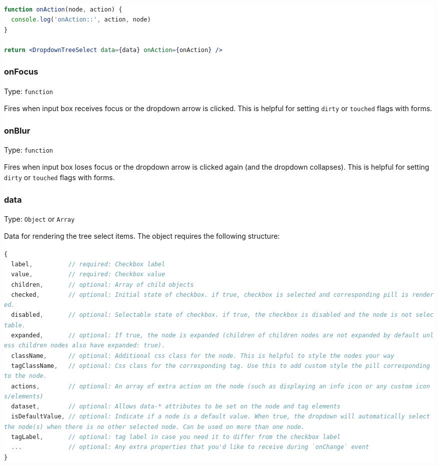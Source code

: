 ```jsx
function onAction(node, action) {
  console.log('onAction::', action, node)
}

return <DropdownTreeSelect data={data} onAction={onAction} />
```

### onFocus

Type: `function`

Fires when input box receives focus or the dropdown arrow is clicked. This is helpful for setting `dirty` or `touched` flags with forms.

### onBlur

Type: `function`

Fires when input box loses focus or the dropdown arrow is clicked again (and the dropdown collapses). This is helpful for setting `dirty` or `touched` flags with forms.

### data

Type: `Object` or `Array`

Data for rendering the tree select items. The object requires the following structure:

```js
{
  label,          // required: Checkbox label
  value,          // required: Checkbox value
  children,       // optional: Array of child objects
  checked,        // optional: Initial state of checkbox. if true, checkbox is selected and corresponding pill is rendered.
  disabled,       // optional: Selectable state of checkbox. if true, the checkbox is disabled and the node is not selectable.
  expanded,       // optional: If true, the node is expanded (children of children nodes are not expanded by default unless children nodes also have expanded: true).
  className,      // optional: Additional css class for the node. This is helpful to style the nodes your way
  tagClassName,   // optional: Css class for the corresponding tag. Use this to add custom style the pill corresponding to the node.
  actions,        // optional: An array of extra action on the node (such as displaying an info icon or any custom icons/elements)
  dataset,        // optional: Allows data-* attributes to be set on the node and tag elements
  isDefaultValue, // optional: Indicate if a node is a default value. When true, the dropdown will automatically select the node(s) when there is no other selected node. Can be used on more than one node.
  tagLabel,       // optional: tag label in case you need it to differ from the checkbox label
  ...             // optional: Any extra properties that you'd like to receive during `onChange` event
}
```
